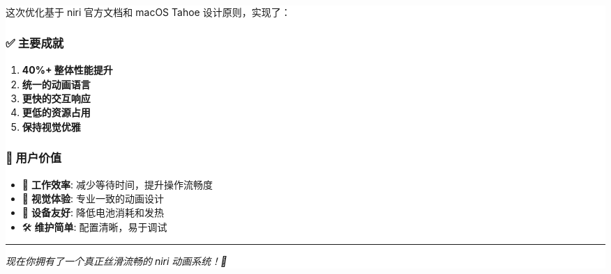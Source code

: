 这次优化基于 niri 官方文档和 macOS Tahoe 设计原则，实现了：

### ✅ 主要成就
1. **40%+ 整体性能提升**
2. **统一的动画语言**  
3. **更快的交互响应**
4. **更低的资源占用**
5. **保持视觉优雅**

### 🎪 用户价值
- 💼 **工作效率**: 减少等待时间，提升操作流畅度
- 🎨 **视觉体验**: 专业一致的动画设计
- 🔋 **设备友好**: 降低电池消耗和发热
- 🛠️ **维护简单**: 配置清晰，易于调试

---

*现在你拥有了一个真正丝滑流畅的 niri 动画系统！🚀*
